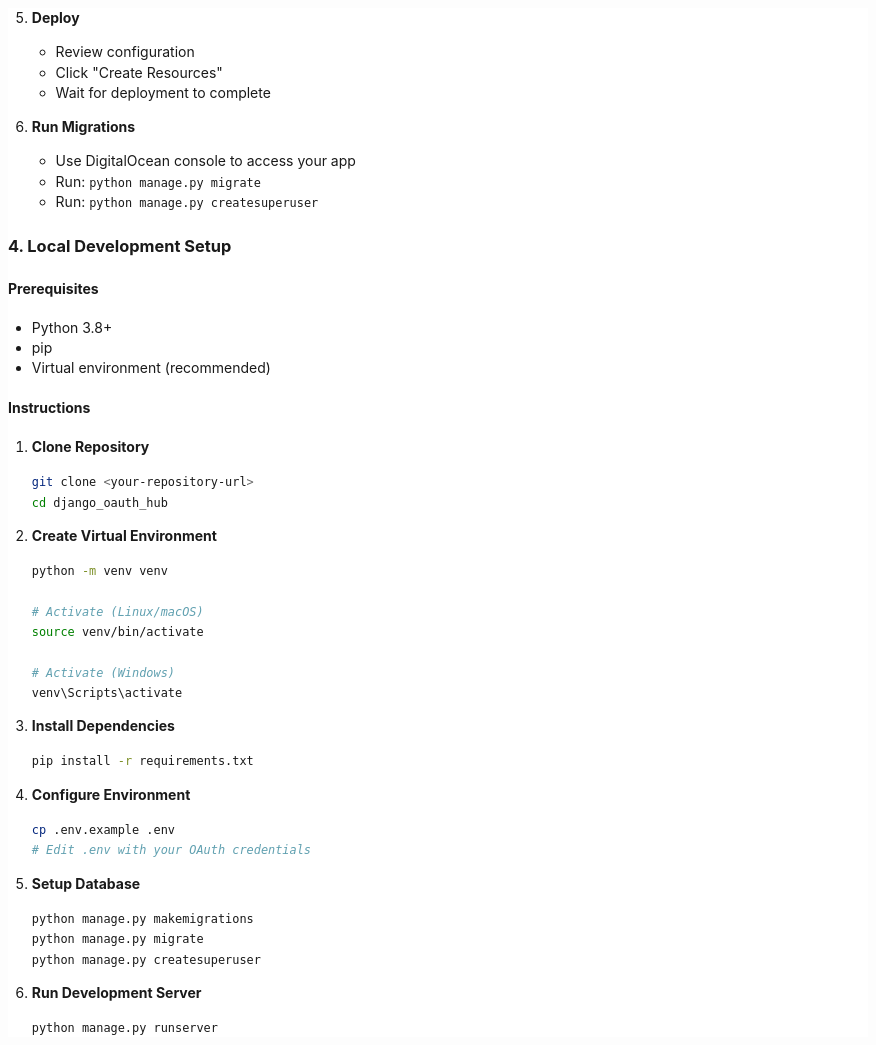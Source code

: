 5. **Deploy**
   - Review configuration
   - Click "Create Resources"
   - Wait for deployment to complete

6. **Run Migrations**
   - Use DigitalOcean console to access your app
   - Run: `python manage.py migrate`
   - Run: `python manage.py createsuperuser`

### 4. Local Development Setup

#### Prerequisites
- Python 3.8+
- pip
- Virtual environment (recommended)

#### Instructions

1. **Clone Repository**
   ```bash
   git clone <your-repository-url>
   cd django_oauth_hub
   ```

2. **Create Virtual Environment**
   ```bash
   python -m venv venv
   
   # Activate (Linux/macOS)
   source venv/bin/activate
   
   # Activate (Windows)
   venv\Scripts\activate
   ```

3. **Install Dependencies**
   ```bash
   pip install -r requirements.txt
   ```

4. **Configure Environment**
   ```bash
   cp .env.example .env
   # Edit .env with your OAuth credentials
   ```

5. **Setup Database**
   ```bash
   python manage.py makemigrations
   python manage.py migrate
   python manage.py createsuperuser
   ```

6. **Run Development Server**
   ```bash
   python manage.py runserver
   ```
